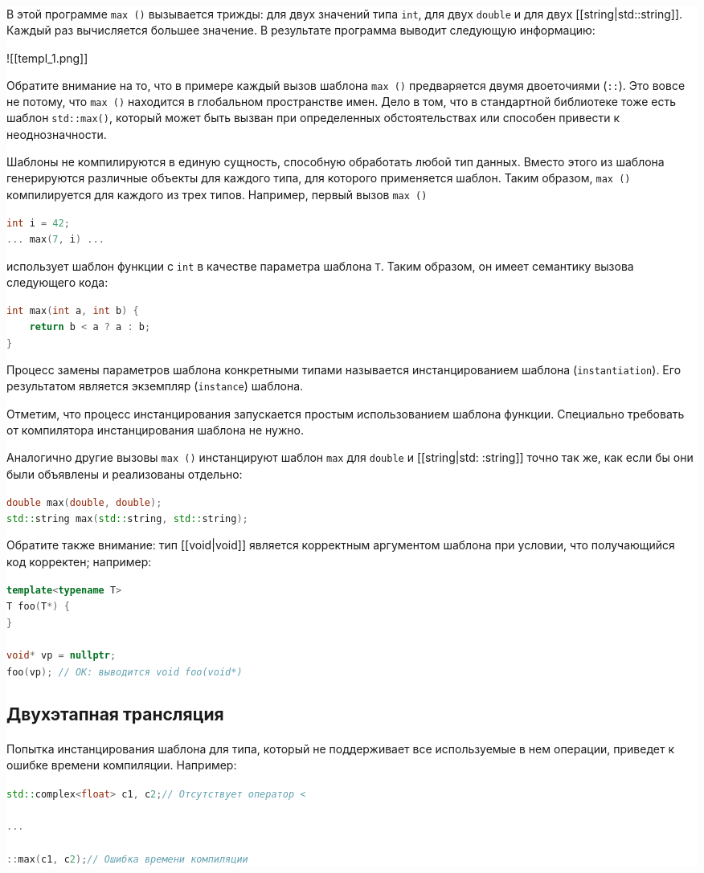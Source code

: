 В этой программе `max ()` вызывается трижды: для двух значений типа `int`, для двух `double` и для двух [[string|std::string]]. Каждый раз вычисляется большее значение. В результате программа выводит следующую информацию:

![[templ_1.png]]

Обратите внимание на то, что в примере каждый вызов шаблона `max ()` предваряется двумя двоеточиями (`::`). Это вовсе не потому, что `max ()` находится в глобальном пространстве имен. Дело в том, что в стандартной библиотеке тоже есть шаблон `std::max()`, который может быть вызван при определенных обстоятельствах или способен привести к неоднозначности.

Шаблоны не компилируются в единую сущность, способную обработать любой тип данных. Вместо этого из шаблона генерируются различные объекты для каждого типа, для которого применяется шаблон. Таким образом, `max ()` компилируется для каждого из трех типов. Например, первый вызов `max ()`
```c++
int i = 42;
... max(7, i) ...
```

использует шаблон функции с `int` в качестве параметра шаблона `Т`. Таким образом, он имеет семантику вызова следующего кода:
```c++
int max(int a, int b) {
	return b < a ? a : b;
}
```

Процесс замены параметров шаблона конкретными типами называется инстанцированием шаблона (`instantiation`). Его результатом является экземпляр (`instance`) шаблона.

Отметим, что процесс инстанцирования запускается простым использованием шаблона функции. Специально требовать от компилятора инстанцирования шаблона не нужно.

Аналогично другие вызовы `max ()` инстанцируют шаблон `max` для `double` и [[string|std: :string]] точно так же, как если бы они были объявлены и реализованы отдельно:
```c++
double max(double, double);
std::string max(std::string, std::string);
```

Обратите также внимание: тип [[void|void]] является корректным аргументом шаблона при условии, что получающийся код корректен; например:
```c++
template<typename Т>
Т foo(T*) {
}

void* vp = nullptr;
foo(vp); // OK: выводится void foo(void*)
```

## Двухэтапная трансляция

Попытка инстанцирования шаблона для типа, который не поддерживает все используемые в нем операции, приведет к ошибке времени компиляции. Например:
```c++
std::complex<float> c1, с2;// Отсутствует оператор <

...

::max(c1, с2);// Ошибка времени компиляции
```

